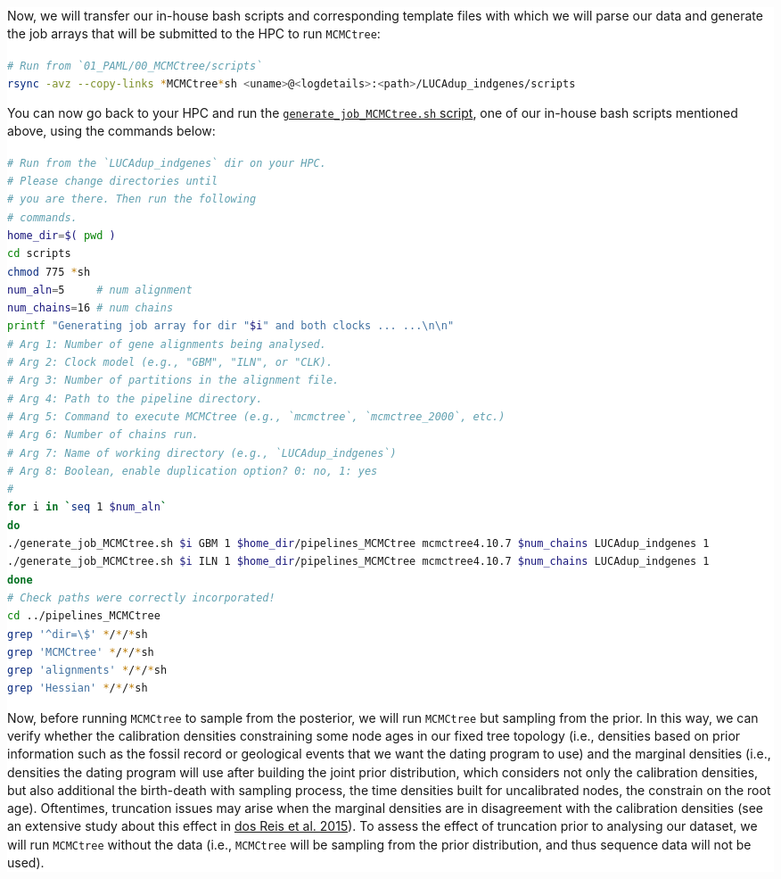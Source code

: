 Now, we will transfer our in-house bash scripts and corresponding template files with which we will parse our data and generate the job arrays that will be submitted to the HPC to run `MCMCtree`:

```sh
# Run from `01_PAML/00_MCMCtree/scripts`
rsync -avz --copy-links *MCMCtree*sh <uname>@<logdetails>:<path>/LUCAdup_indgenes/scripts
```

You can now go back to your HPC and run the [`generate_job_MCMCtree.sh` script](scripts/generate_job_MCMCtree.sh), one of our in-house bash scripts mentioned above, using the commands below:

```sh
# Run from the `LUCAdup_indgenes` dir on your HPC.
# Please change directories until
# you are there. Then run the following
# commands.
home_dir=$( pwd )
cd scripts
chmod 775 *sh
num_aln=5     # num alignment
num_chains=16 # num chains
printf "Generating job array for dir "$i" and both clocks ... ...\n\n"
# Arg 1: Number of gene alignments being analysed.
# Arg 2: Clock model (e.g., "GBM", "ILN", or "CLK).
# Arg 3: Number of partitions in the alignment file.
# Arg 4: Path to the pipeline directory.
# Arg 5: Command to execute MCMCtree (e.g., `mcmctree`, `mcmctree_2000`, etc.)
# Arg 6: Number of chains run.
# Arg 7: Name of working directory (e.g., `LUCAdup_indgenes`)
# Arg 8: Boolean, enable duplication option? 0: no, 1: yes
#
for i in `seq 1 $num_aln`
do
./generate_job_MCMCtree.sh $i GBM 1 $home_dir/pipelines_MCMCtree mcmctree4.10.7 $num_chains LUCAdup_indgenes 1
./generate_job_MCMCtree.sh $i ILN 1 $home_dir/pipelines_MCMCtree mcmctree4.10.7 $num_chains LUCAdup_indgenes 1
done
# Check paths were correctly incorporated!
cd ../pipelines_MCMCtree
grep '^dir=\$' */*/*sh
grep 'MCMCtree' */*/*sh
grep 'alignments' */*/*sh
grep 'Hessian' */*/*sh
```

Now, before running `MCMCtree` to sample from the posterior, we will run `MCMCtree` but sampling from the prior. In this way, we can verify whether the calibration densities constraining some node ages in our fixed tree topology (i.e., densities based on prior information such as the fossil record or geological events that we want the dating program to use) and the marginal densities (i.e., densities the dating program will use after building the joint prior distribution, which considers not only the calibration densities, but also additional the birth-death with sampling process, the time densities built for uncalibrated nodes, the constrain on the root age). Oftentimes, truncation issues may arise when the marginal densities are in disagreement with the calibration densities (see an extensive study about this effect in [dos Reis et al. 2015](https://pubmed.ncbi.nlm.nih.gov/26603774/)). To assess the effect of truncation prior to analysing our dataset, we will run `MCMCtree` without the data (i.e., `MCMCtree` will be sampling from the prior distribution, and thus sequence data will not be used).
